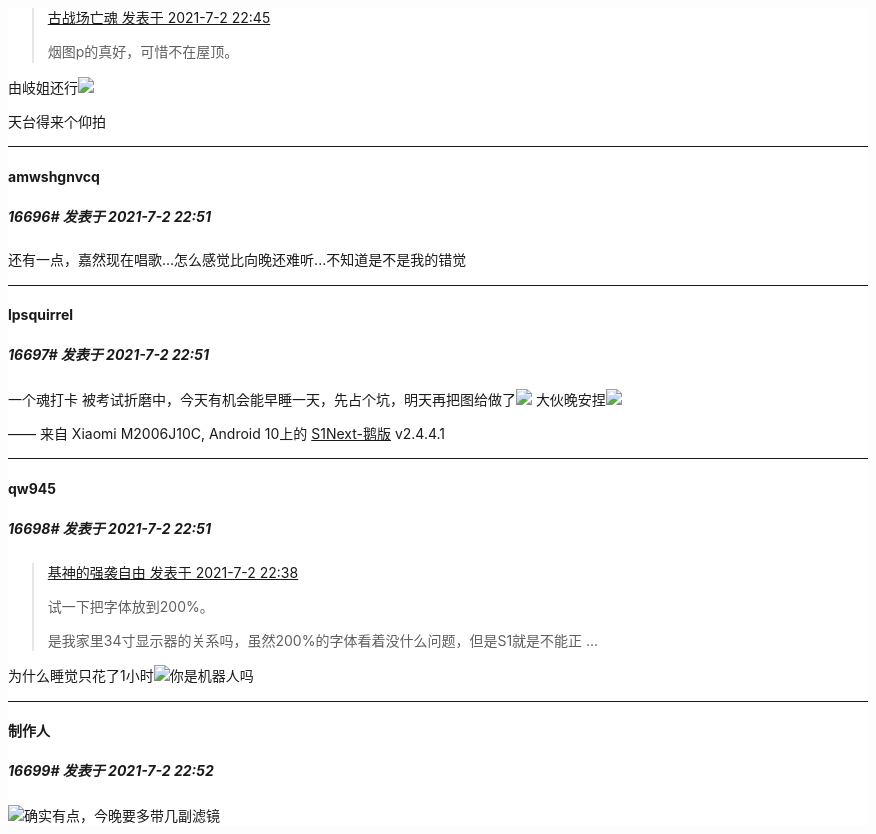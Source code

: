 
<blockquote><a href="httphttps://bbs.saraba1st.com/2b/forum.php?mod=redirect&amp;goto=findpost&amp;pid=51821708&amp;ptid=2010146" target="_blank">古战场亡魂 发表于 2021-7-2 22:45</a>

烟图p的真好，可惜不在屋顶。</blockquote>
由岐姐还行<img src="https://static.saraba1st.com/image/smiley/face2017/068.png" referrerpolicy="no-referrer">

天台得来个仰拍


*****

####  amwshgnvcq  
##### 16696#       发表于 2021-7-2 22:51


还有一点，嘉然现在唱歌...怎么感觉比向晚还难听...不知道是不是我的错觉


*****

####  lpsquirrel  
##### 16697#       发表于 2021-7-2 22:51


一个魂打卡
被考试折磨中，今天有机会能早睡一天，先占个坑，明天再把图给做了<img src="https://static.saraba1st.com/image/smiley/face2017/067.png" referrerpolicy="no-referrer">
大伙晚安捏<img src="https://static.saraba1st.com/image/smiley/face2017/023.png" referrerpolicy="no-referrer">

—— 来自 Xiaomi M2006J10C, Android 10上的 [S1Next-鹅版](https://github.com/ykrank/S1-Next/releases) v2.4.4.1


*****

####  qw945  
##### 16698#       发表于 2021-7-2 22:51


<blockquote><a href="httphttps://bbs.saraba1st.com/2b/forum.php?mod=redirect&amp;goto=findpost&amp;pid=51821627&amp;ptid=2010146" target="_blank">基神的强袭自由 发表于 2021-7-2 22:38</a>

试一下把字体放到200%。

是我家里34寸显示器的关系吗，虽然200%的字体看着没什么问题，但是S1就是不能正 ...</blockquote>
为什么睡觉只花了1小时<img src="https://static.saraba1st.com/image/smiley/carton2017/018.gif" referrerpolicy="no-referrer">你是机器人吗


*****

####  制作人  
##### 16699#       发表于 2021-7-2 22:52


<img src="https://static.saraba1st.com/image/smiley/face2017/037.png" referrerpolicy="no-referrer">确实有点，今晚要多带几副滤镜

